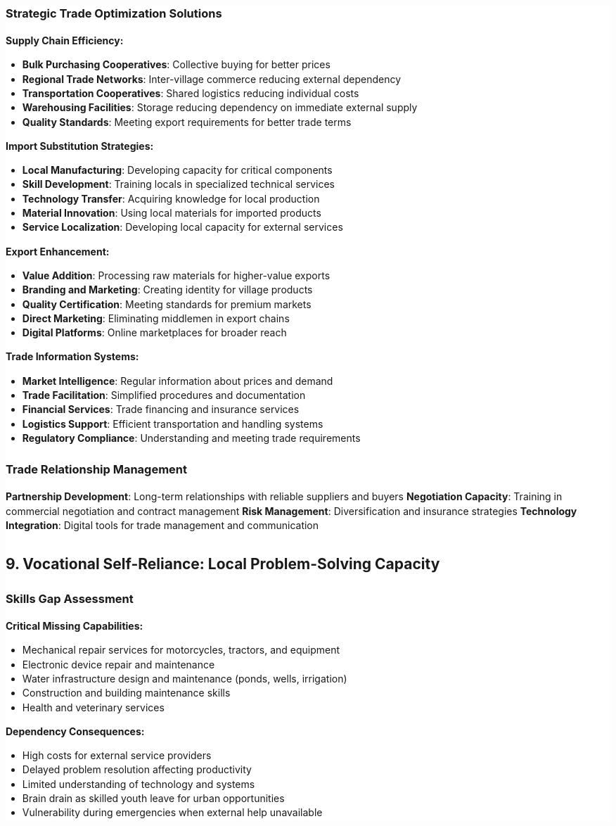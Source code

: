 ### Strategic Trade Optimization Solutions

**Supply Chain Efficiency:**
- **Bulk Purchasing Cooperatives**: Collective buying for better prices
- **Regional Trade Networks**: Inter-village commerce reducing external dependency
- **Transportation Cooperatives**: Shared logistics reducing individual costs
- **Warehousing Facilities**: Storage reducing dependency on immediate external supply
- **Quality Standards**: Meeting export requirements for better trade terms

**Import Substitution Strategies:**
- **Local Manufacturing**: Developing capacity for critical components
- **Skill Development**: Training locals in specialized technical services
- **Technology Transfer**: Acquiring knowledge for local production
- **Material Innovation**: Using local materials for imported products
- **Service Localization**: Developing local capacity for external services

**Export Enhancement:**
- **Value Addition**: Processing raw materials for higher-value exports
- **Branding and Marketing**: Creating identity for village products
- **Quality Certification**: Meeting standards for premium markets
- **Direct Marketing**: Eliminating middlemen in export chains
- **Digital Platforms**: Online marketplaces for broader reach

**Trade Information Systems:**
- **Market Intelligence**: Regular information about prices and demand
- **Trade Facilitation**: Simplified procedures and documentation
- **Financial Services**: Trade financing and insurance services
- **Logistics Support**: Efficient transportation and handling systems
- **Regulatory Compliance**: Understanding and meeting trade requirements

### Trade Relationship Management
**Partnership Development**: Long-term relationships with reliable suppliers and buyers
**Negotiation Capacity**: Training in commercial negotiation and contract management
**Risk Management**: Diversification and insurance strategies
**Technology Integration**: Digital tools for trade management and communication

## 9. Vocational Self-Reliance: Local Problem-Solving Capacity

### Skills Gap Assessment
**Critical Missing Capabilities:**
- Mechanical repair services for motorcycles, tractors, and equipment
- Electronic device repair and maintenance
- Water infrastructure design and maintenance (ponds, wells, irrigation)
- Construction and building maintenance skills
- Health and veterinary services

**Dependency Consequences:**
- High costs for external service providers
- Delayed problem resolution affecting productivity
- Limited understanding of technology and systems
- Brain drain as skilled youth leave for urban opportunities
- Vulnerability during emergencies when external help unavailable
